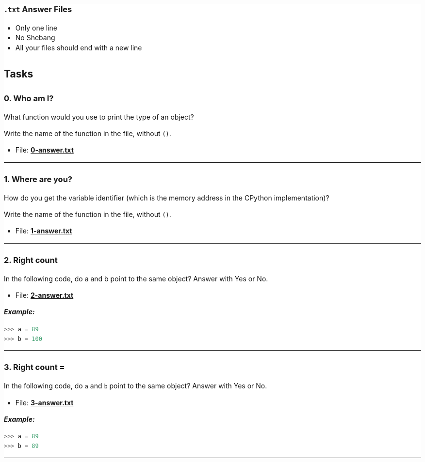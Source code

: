 ### `.txt` Answer Files

- Only one line
- No Shebang
- All your files should end with a new line

## Tasks

### 0. Who am I?

What function would you use to print the type of an object?

Write the name of the function in the file, without `()`.

- File: **[0-answer.txt](https://github.com/dany-eduard/holbertonschool-higher_level_programming/blob/main/0x09-python-everything_is_object/0-answer.txt)**

---

### 1. Where are you?

How do you get the variable identifier (which is the memory address in the CPython implementation)?

Write the name of the function in the file, without `()`.

- File: **[1-answer.txt](https://github.com/dany-eduard/holbertonschool-higher_level_programming/blob/main/0x09-python-everything_is_object/1-answer.txt)**

---

### 2. Right count

In the following code, do a and b point to the same object? Answer with Yes or No.

- File: **[2-answer.txt](https://github.com/dany-eduard/holbertonschool-higher_level_programming/blob/main/0x09-python-everything_is_object/2-answer.txt)**

**_Example:_**

```py
>>> a = 89
>>> b = 100
```

---

### 3. Right count =

In the following code, do `a` and `b` point to the same object? Answer with Yes or No.

- File: **[3-answer.txt](https://github.com/dany-eduard/holbertonschool-higher_level_programming/blob/main/0x09-python-everything_is_object/3-answer.txt)**

**_Example:_**

```py
>>> a = 89
>>> b = 89
```

---